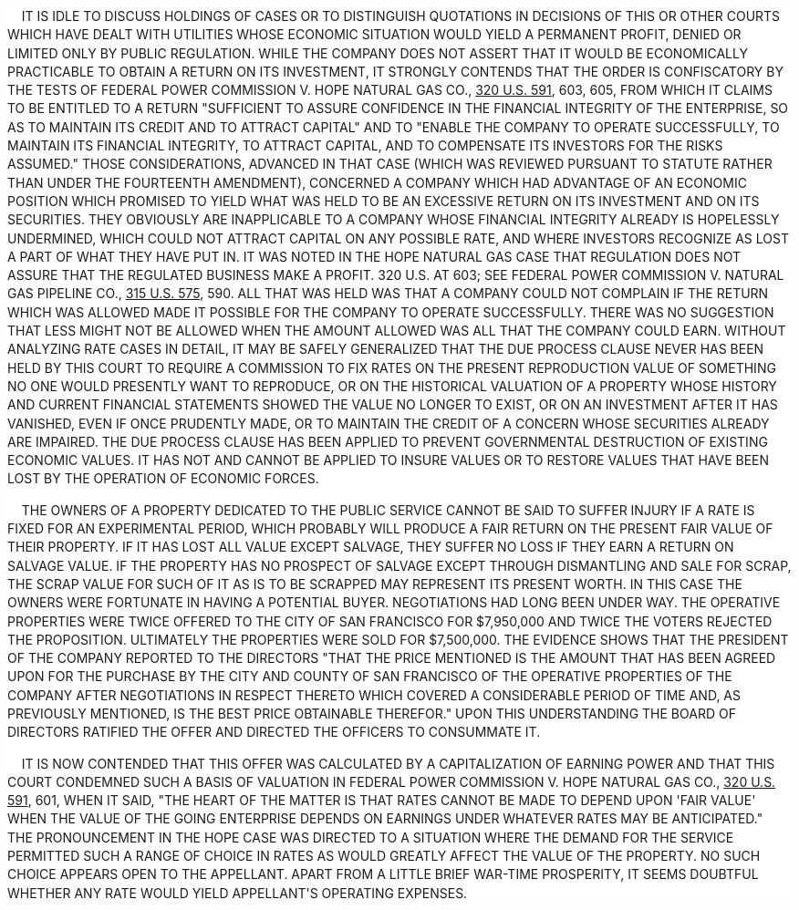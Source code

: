     IT IS IDLE TO DISCUSS HOLDINGS OF CASES OR TO DISTINGUISH QUOTATIONS IN DECISIONS OF THIS OR OTHER COURTS WHICH HAVE DEALT WITH UTILITIES WHOSE ECONOMIC SITUATION WOULD YIELD A PERMANENT PROFIT, DENIED OR LIMITED ONLY BY PUBLIC REGULATION.  WHILE THE COMPANY DOES NOT ASSERT THAT IT WOULD BE ECONOMICALLY PRACTICABLE TO OBTAIN A RETURN ON ITS INVESTMENT, IT STRONGLY CONTENDS THAT THE ORDER IS CONFISCATORY BY THE TESTS OF FEDERAL POWER COMMISSION V. HOPE NATURAL GAS CO., [320 U.S. 591][/us/courts/scotus/usReporter/320/591], 603, 605, FROM WHICH IT CLAIMS TO BE ENTITLED TO A RETURN "SUFFICIENT TO ASSURE CONFIDENCE IN THE FINANCIAL INTEGRITY OF THE ENTERPRISE, SO AS TO MAINTAIN ITS CREDIT AND TO ATTRACT CAPITAL" AND TO "ENABLE THE COMPANY TO OPERATE SUCCESSFULLY, TO MAINTAIN ITS FINANCIAL INTEGRITY, TO ATTRACT CAPITAL, AND TO COMPENSATE ITS INVESTORS FOR THE RISKS ASSUMED."  THOSE CONSIDERATIONS, ADVANCED IN THAT CASE (WHICH WAS REVIEWED PURSUANT TO STATUTE RATHER THAN UNDER THE FOURTEENTH AMENDMENT), CONCERNED A COMPANY WHICH HAD ADVANTAGE OF AN ECONOMIC POSITION WHICH PROMISED TO YIELD WHAT WAS HELD TO BE AN EXCESSIVE RETURN ON ITS INVESTMENT AND ON ITS SECURITIES.  THEY OBVIOUSLY ARE INAPPLICABLE TO A COMPANY WHOSE FINANCIAL INTEGRITY ALREADY IS HOPELESSLY UNDERMINED, WHICH COULD NOT ATTRACT CAPITAL ON ANY POSSIBLE RATE, AND WHERE INVESTORS RECOGNIZE AS LOST A PART OF WHAT THEY HAVE PUT IN.  IT WAS NOTED IN THE HOPE NATURAL GAS CASE THAT REGULATION DOES NOT ASSURE THAT THE REGULATED BUSINESS MAKE A PROFIT.  320 U.S. AT 603; SEE FEDERAL POWER COMMISSION V. NATURAL GAS PIPELINE CO., [315 U.S. 575][/us/courts/scotus/usReporter/315/575], 590.  ALL THAT WAS HELD WAS THAT A COMPANY COULD NOT COMPLAIN IF THE RETURN WHICH WAS ALLOWED MADE IT POSSIBLE FOR THE COMPANY TO OPERATE SUCCESSFULLY.  THERE WAS NO SUGGESTION THAT LESS MIGHT NOT BE ALLOWED WHEN THE AMOUNT ALLOWED WAS ALL THAT THE COMPANY COULD EARN.  WITHOUT ANALYZING RATE CASES IN DETAIL, IT MAY BE SAFELY GENERALIZED THAT THE DUE PROCESS CLAUSE NEVER HAS BEEN HELD BY THIS COURT TO REQUIRE A COMMISSION TO FIX RATES ON THE PRESENT REPRODUCTION VALUE OF SOMETHING NO ONE WOULD PRESENTLY WANT TO REPRODUCE, OR ON THE HISTORICAL VALUATION OF A PROPERTY WHOSE HISTORY AND CURRENT FINANCIAL STATEMENTS SHOWED THE VALUE NO LONGER TO EXIST, OR ON AN INVESTMENT AFTER IT HAS VANISHED, EVEN IF ONCE PRUDENTLY MADE, OR TO MAINTAIN THE CREDIT OF A CONCERN WHOSE SECURITIES ALREADY ARE IMPAIRED.  THE DUE PROCESS CLAUSE HAS BEEN APPLIED TO PREVENT GOVERNMENTAL DESTRUCTION OF EXISTING ECONOMIC VALUES.  IT HAS NOT AND CANNOT BE APPLIED TO INSURE VALUES OR TO RESTORE VALUES THAT HAVE BEEN LOST BY THE OPERATION OF ECONOMIC FORCES.

    THE OWNERS OF A PROPERTY DEDICATED TO THE PUBLIC SERVICE CANNOT BE SAID TO SUFFER INJURY IF A RATE IS FIXED FOR AN EXPERIMENTAL PERIOD, WHICH PROBABLY WILL PRODUCE A FAIR RETURN ON THE PRESENT FAIR VALUE OF THEIR PROPERTY.  IF IT HAS LOST ALL VALUE EXCEPT SALVAGE, THEY SUFFER NO LOSS IF THEY EARN A RETURN ON SALVAGE VALUE.  IF THE PROPERTY HAS NO PROSPECT OF SALVAGE EXCEPT THROUGH DISMANTLING AND SALE FOR SCRAP, THE SCRAP VALUE FOR SUCH OF IT AS IS TO BE SCRAPPED MAY REPRESENT ITS PRESENT WORTH.  IN THIS CASE THE OWNERS WERE FORTUNATE IN HAVING A POTENTIAL BUYER.  NEGOTIATIONS HAD LONG BEEN UNDER WAY.  THE OPERATIVE PROPERTIES WERE TWICE OFFERED TO THE CITY OF SAN FRANCISCO FOR $7,950,000 AND TWICE THE VOTERS REJECTED THE PROPOSITION.  ULTIMATELY THE PROPERTIES WERE SOLD FOR $7,500,000.  THE EVIDENCE SHOWS THAT THE PRESIDENT OF THE COMPANY REPORTED TO THE DIRECTORS "THAT THE PRICE MENTIONED IS THE AMOUNT THAT HAS BEEN AGREED UPON FOR THE PURCHASE BY THE CITY AND COUNTY OF SAN FRANCISCO OF THE OPERATIVE PROPERTIES OF THE COMPANY AFTER NEGOTIATIONS IN RESPECT THERETO WHICH COVERED A CONSIDERABLE PERIOD OF TIME AND, AS PREVIOUSLY MENTIONED, IS THE BEST PRICE OBTAINABLE THEREFOR."  UPON THIS UNDERSTANDING THE BOARD OF DIRECTORS RATIFIED THE OFFER AND DIRECTED THE OFFICERS TO CONSUMMATE IT.

    IT IS NOW CONTENDED THAT THIS OFFER WAS CALCULATED BY A CAPITALIZATION OF EARNING POWER AND THAT THIS COURT CONDEMNED SUCH A BASIS OF VALUATION IN FEDERAL POWER COMMISSION V. HOPE NATURAL GAS CO., [320 U.S. 591][/us/courts/scotus/usReporter/320/591], 601, WHEN IT SAID, "THE HEART OF THE MATTER IS THAT RATES CANNOT BE MADE TO DEPEND UPON 'FAIR VALUE' WHEN THE VALUE OF THE GOING ENTERPRISE DEPENDS ON EARNINGS UNDER WHATEVER RATES MAY BE ANTICIPATED."  THE PRONOUNCEMENT IN THE HOPE CASE WAS DIRECTED TO A SITUATION WHERE THE DEMAND FOR THE SERVICE PERMITTED SUCH A RANGE OF CHOICE IN RATES AS WOULD GREATLY AFFECT THE VALUE OF THE PROPERTY.  NO SUCH CHOICE APPEARS OPEN TO THE APPELLANT.  APART FROM A LITTLE BRIEF WAR-TIME PROSPERITY, IT SEEMS DOUBTFUL WHETHER ANY RATE WOULD YIELD APPELLANT'S OPERATING EXPENSES.


[/us/courts/scotus/usReporter/324/548]: https://publicdocs.github.io/go/links?ns=uslm-x&ref=%2Fus%2Fcourts%2Fscotus%2FusReporter%2F324%2F548
[/us/usc/t28/s344]: https://publicdocs.github.io/go/links?ns=uslm&ref=%2Fus%2Fusc%2Ft28%2Fs344
[/us/courts/scotus/usReporter/317/264]: https://publicdocs.github.io/go/links?ns=uslm-x&ref=%2Fus%2Fcourts%2Fscotus%2FusReporter%2F317%2F264
[/us/courts/scotus/usReporter/319/581]: https://publicdocs.github.io/go/links?ns=uslm-x&ref=%2Fus%2Fcourts%2Fscotus%2FusReporter%2F319%2F581
[/us/courts/scotus/usReporter/301/292]: https://publicdocs.github.io/go/links?ns=uslm-x&ref=%2Fus%2Fcourts%2Fscotus%2FusReporter%2F301%2F292
[/us/courts/scotus/usReporter/320/591]: https://publicdocs.github.io/go/links?ns=uslm-x&ref=%2Fus%2Fcourts%2Fscotus%2FusReporter%2F320%2F591
[/us/courts/scotus/usReporter/315/575]: https://publicdocs.github.io/go/links?ns=uslm-x&ref=%2Fus%2Fcourts%2Fscotus%2FusReporter%2F315%2F575
[/us/courts/scotus/usReporter/320/591]: https://publicdocs.github.io/go/links?ns=uslm-x&ref=%2Fus%2Fcourts%2Fscotus%2FusReporter%2F320%2F591
[/us/courts/scotus/usReporter/291/227]: https://publicdocs.github.io/go/links?ns=uslm-x&ref=%2Fus%2Fcourts%2Fscotus%2FusReporter%2F291%2F227